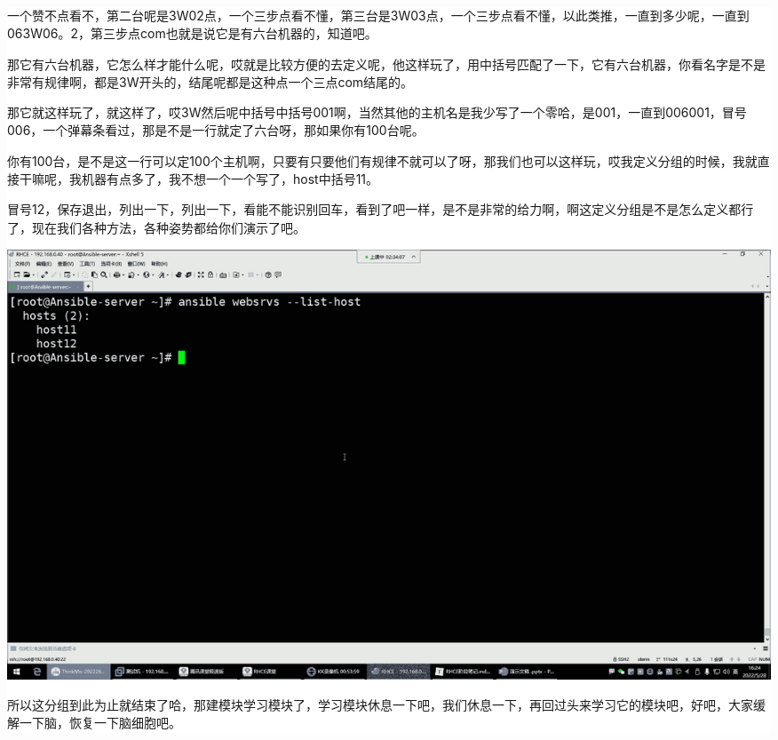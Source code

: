一个赞不点看不，第二台呢是3W02点，一个三步点看不懂，第三台是3W03点，一个三步点看不懂，以此类推，一直到多少呢，一直到063W06。2，第三步点com也就是说它是有六台机器的，知道吧。

那它有六台机器，它怎么样才能什么呢，哎就是比较方便的去定义呢，他这样玩了，用中括号匹配了一下，它有六台机器，你看名字是不是非常有规律啊，都是3W开头的，结尾呢都是这种点一个三点com结尾的。

那它就这样玩了，就这样了，哎3W然后呢中括号中括号001啊，当然其他的主机名是我少写了一个零哈，是001，一直到006001，冒号006，一个弹幕条看过，那是不是一行就定了六台呀，那如果你有100台呢。

你有100台，是不是这一行可以定100个主机啊，只要有只要他们有规律不就可以了呀，那我们也可以这样玩，哎我定义分组的时候，我就直接干嘛呢，我机器有点多了，我不想一个一个写了，host中括号11。

冒号12，保存退出，列出一下，列出一下，看能不能识别回车，看到了吧一样，是不是非常的给力啊，啊这定义分组是不是怎么定义都行了，现在我们各种方法，各种姿势都给你们演示了吧。



![](img/f8fe04752a40e81ddf223f4192b86bdf_102.png)

所以这分组到此为止就结束了哈，那建模块学习模块了，学习模块休息一下吧，我们休息一下，再回过头来学习它的模块吧，好吧，大家缓解一下脑，恢复一下脑细胞吧。



